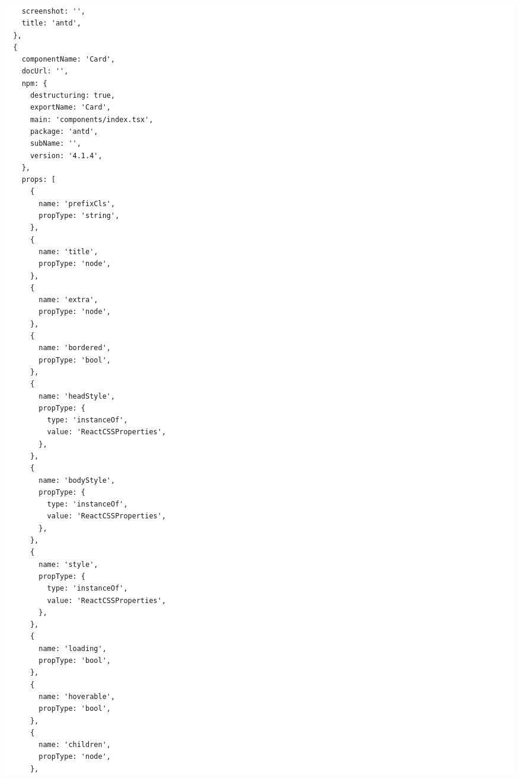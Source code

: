         screenshot: '',
        title: 'antd',
      },
      {
        componentName: 'Card',
        docUrl: '',
        npm: {
          destructuring: true,
          exportName: 'Card',
          main: 'components/index.tsx',
          package: 'antd',
          subName: '',
          version: '4.1.4',
        },
        props: [
          {
            name: 'prefixCls',
            propType: 'string',
          },
          {
            name: 'title',
            propType: 'node',
          },
          {
            name: 'extra',
            propType: 'node',
          },
          {
            name: 'bordered',
            propType: 'bool',
          },
          {
            name: 'headStyle',
            propType: {
              type: 'instanceOf',
              value: 'ReactCSSProperties',
            },
          },
          {
            name: 'bodyStyle',
            propType: {
              type: 'instanceOf',
              value: 'ReactCSSProperties',
            },
          },
          {
            name: 'style',
            propType: {
              type: 'instanceOf',
              value: 'ReactCSSProperties',
            },
          },
          {
            name: 'loading',
            propType: 'bool',
          },
          {
            name: 'hoverable',
            propType: 'bool',
          },
          {
            name: 'children',
            propType: 'node',
          },
